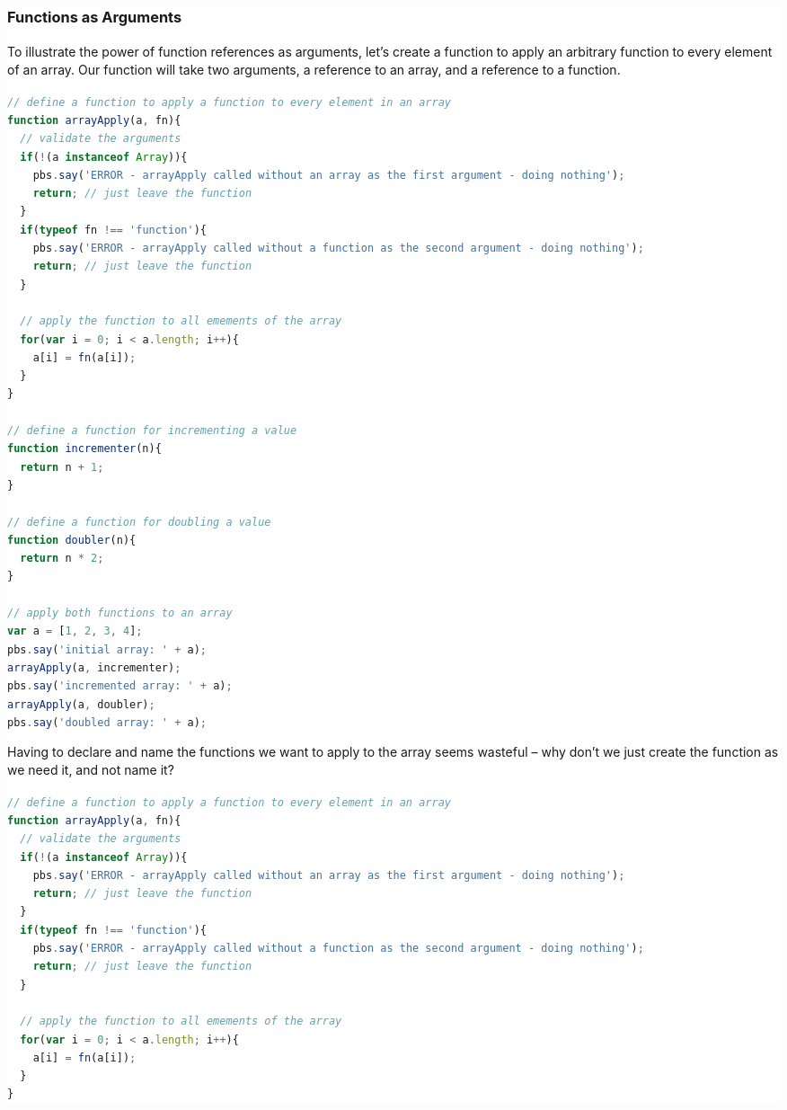 ### Functions as Arguments

To illustrate the power of function references as arguments, let’s create a function to apply an arbitrary function to every element of an array. Our function will take two arguments, a reference to an array, and a reference to a function.

```javascript
// define a function to apply a function to every element in an array
function arrayApply(a, fn){
  // validate the arguments
  if(!(a instanceof Array)){
    pbs.say('ERROR - arrayApply called without an array as the first argument - doing nothing');
    return; // just leave the function
  }
  if(typeof fn !== 'function'){
    pbs.say('ERROR - arrayApply called without a function as the second argument - doing nothing');
    return; // just leave the function
  }

  // apply the function to all emements of the array
  for(var i = 0; i < a.length; i++){
    a[i] = fn(a[i]);
  }
}

// define a function for incrementing a value
function incrementer(n){
  return n + 1;
}

// define a function for doubling a value
function doubler(n){
  return n * 2;
}

// apply both functions to an array
var a = [1, 2, 3, 4];
pbs.say('initial array: ' + a);
arrayApply(a, incrementer);
pbs.say('incremented array: ' + a);
arrayApply(a, doubler);
pbs.say('doubled array: ' + a);
```

Having to declare and name the functions we want to apply to the array seems wasteful – why don’t we just create the function as we need it, and not name it?

```javascript
// define a function to apply a function to every element in an array
function arrayApply(a, fn){
  // validate the arguments
  if(!(a instanceof Array)){
    pbs.say('ERROR - arrayApply called without an array as the first argument - doing nothing');
    return; // just leave the function
  }
  if(typeof fn !== 'function'){
    pbs.say('ERROR - arrayApply called without a function as the second argument - doing nothing');
    return; // just leave the function
  }

  // apply the function to all emements of the array
  for(var i = 0; i < a.length; i++){
    a[i] = fn(a[i]);
  }
}
```